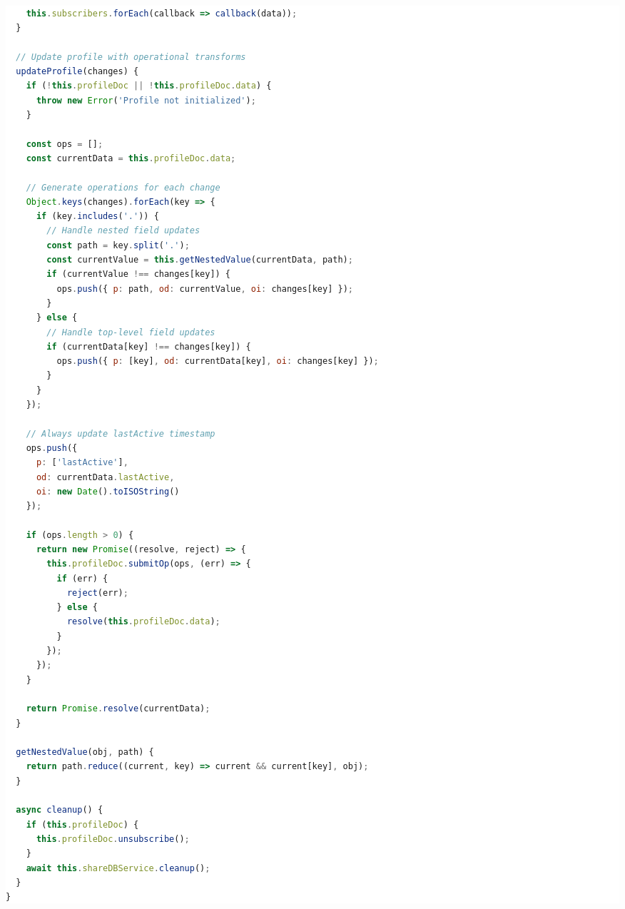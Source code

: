 ```javascript
    this.subscribers.forEach(callback => callback(data));
  }

  // Update profile with operational transforms
  updateProfile(changes) {
    if (!this.profileDoc || !this.profileDoc.data) {
      throw new Error('Profile not initialized');
    }

    const ops = [];
    const currentData = this.profileDoc.data;

    // Generate operations for each change
    Object.keys(changes).forEach(key => {
      if (key.includes('.')) {
        // Handle nested field updates
        const path = key.split('.');
        const currentValue = this.getNestedValue(currentData, path);
        if (currentValue !== changes[key]) {
          ops.push({ p: path, od: currentValue, oi: changes[key] });
        }
      } else {
        // Handle top-level field updates
        if (currentData[key] !== changes[key]) {
          ops.push({ p: [key], od: currentData[key], oi: changes[key] });
        }
      }
    });

    // Always update lastActive timestamp
    ops.push({ 
      p: ['lastActive'], 
      od: currentData.lastActive, 
      oi: new Date().toISOString() 
    });

    if (ops.length > 0) {
      return new Promise((resolve, reject) => {
        this.profileDoc.submitOp(ops, (err) => {
          if (err) {
            reject(err);
          } else {
            resolve(this.profileDoc.data);
          }
        });
      });
    }

    return Promise.resolve(currentData);
  }

  getNestedValue(obj, path) {
    return path.reduce((current, key) => current && current[key], obj);
  }

  async cleanup() {
    if (this.profileDoc) {
      this.profileDoc.unsubscribe();
    }
    await this.shareDBService.cleanup();
  }
}
```

  [COLLECTIONS.USERS]: {
  [COLLECTIONS.PROFILES]: {
  [COLLECTIONS.FRIENDSHIPS]: {
  [COLLECTIONS.POSTS]: {